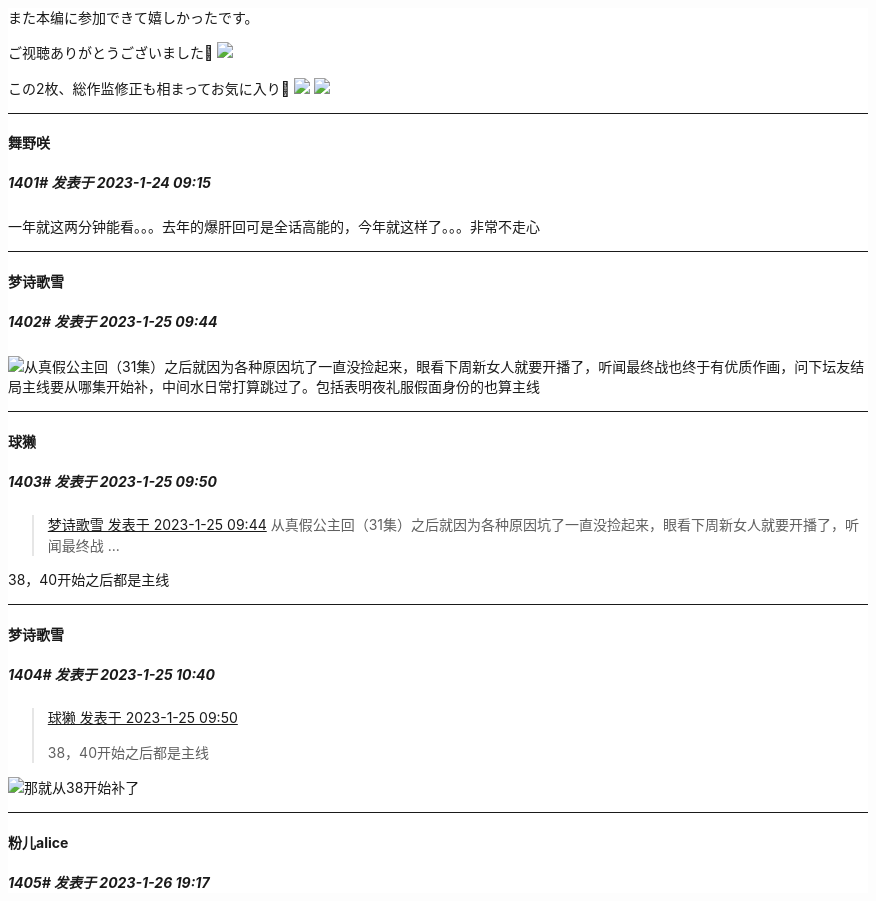 また本编に参加できて嬉しかったです。

ご视聴ありがとうございました🐸
<img src="https://p.sda1.dev/9/ffee0ba95d605e93638ebe84f4828769/20230123_214005.jpg" referrerpolicy="no-referrer">

この2枚、総作监修正も相まってお気に入り🍙
<img src="https://p.sda1.dev/9/77b63e41f4865a78bb23391684f2541b/20230123_214009.jpg" referrerpolicy="no-referrer">
<img src="https://p.sda1.dev/9/19991049128d6573a24e4454d153998c/20230123_214011.jpg" referrerpolicy="no-referrer">



*****

####  舞野咲  
##### 1401#       发表于 2023-1-24 09:15

一年就这两分钟能看。。。去年的爆肝回可是全话高能的，今年就这样了。。。非常不走心



*****

####  梦诗歌雪  
##### 1402#       发表于 2023-1-25 09:44

<img src="https://static.saraba1st.com/image/smiley/face2017/002.png" referrerpolicy="no-referrer">从真假公主回（31集）之后就因为各种原因坑了一直没捡起来，眼看下周新女人就要开播了，听闻最终战也终于有优质作画，问下坛友结局主线要从哪集开始补，中间水日常打算跳过了。包括表明夜礼服假面身份的也算主线

*****

####  球獭  
##### 1403#       发表于 2023-1-25 09:50

<blockquote><a href="httphttps://bbs.saraba1st.com/2b/forum.php?mod=redirect&amp;goto=findpost&amp;pid=59474925&amp;ptid=2034419" target="_blank">梦诗歌雪 发表于 2023-1-25 09:44</a>
从真假公主回（31集）之后就因为各种原因坑了一直没捡起来，眼看下周新女人就要开播了，听闻最终战 ...</blockquote>
38，40开始之后都是主线



*****

####  梦诗歌雪  
##### 1404#       发表于 2023-1-25 10:40

<blockquote><a href="httphttps://bbs.saraba1st.com/2b/forum.php?mod=redirect&amp;goto=findpost&amp;pid=59474968&amp;ptid=2034419" target="_blank">球獭 发表于 2023-1-25 09:50</a>

38，40开始之后都是主线</blockquote>
<img src="https://static.saraba1st.com/image/smiley/face2017/057.png" referrerpolicy="no-referrer">那就从38开始补了



*****

####  粉儿alice  
##### 1405#       发表于 2023-1-26 19:17
